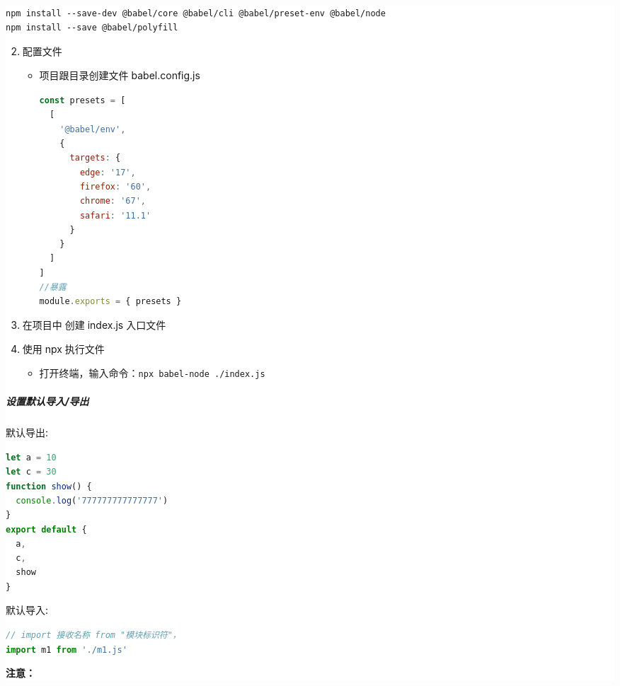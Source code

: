    ```shell
   npm install --save-dev @babel/core @babel/cli @babel/preset-env @babel/node
   npm install --save @babel/polyfill
   ```

2. 配置文件

   - 项目跟目录创建文件 babel.config.js
     ```js
     const presets = [
       [
         '@babel/env',
         {
           targets: {
             edge: '17',
             firefox: '60',
             chrome: '67',
             safari: '11.1'
           }
         }
       ]
     ]
     //暴露
     module.exports = { presets }
     ```

3. 在项目中 创建 index.js 入口文件

4. 使用 npx 执行文件

   - 打开终端，输入命令：`npx babel-node ./index.js`

##### 设置默认导入/导出

默认导出:

```js
let a = 10
let c = 30
function show() {
  console.log('777777777777777')
}
export default {
  a,
  c,
  show
}
```

默认导入:

```js
// import 接收名称 from "模块标识符"，
import m1 from './m1.js'
```

**注意：**
